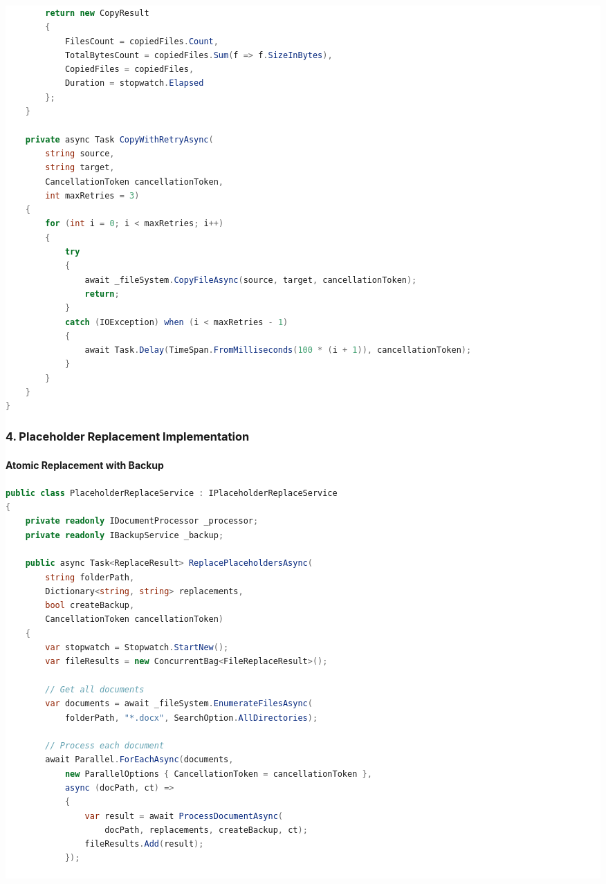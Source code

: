 ```csharp
        return new CopyResult
        {
            FilesCount = copiedFiles.Count,
            TotalBytesCount = copiedFiles.Sum(f => f.SizeInBytes),
            CopiedFiles = copiedFiles,
            Duration = stopwatch.Elapsed
        };
    }
    
    private async Task CopyWithRetryAsync(
        string source, 
        string target, 
        CancellationToken cancellationToken,
        int maxRetries = 3)
    {
        for (int i = 0; i < maxRetries; i++)
        {
            try
            {
                await _fileSystem.CopyFileAsync(source, target, cancellationToken);
                return;
            }
            catch (IOException) when (i < maxRetries - 1)
            {
                await Task.Delay(TimeSpan.FromMilliseconds(100 * (i + 1)), cancellationToken);
            }
        }
    }
}
```

### 4. Placeholder Replacement Implementation

#### Atomic Replacement with Backup
```csharp
public class PlaceholderReplaceService : IPlaceholderReplaceService
{
    private readonly IDocumentProcessor _processor;
    private readonly IBackupService _backup;
    
    public async Task<ReplaceResult> ReplacePlaceholdersAsync(
        string folderPath,
        Dictionary<string, string> replacements,
        bool createBackup,
        CancellationToken cancellationToken)
    {
        var stopwatch = Stopwatch.StartNew();
        var fileResults = new ConcurrentBag<FileReplaceResult>();
        
        // Get all documents
        var documents = await _fileSystem.EnumerateFilesAsync(
            folderPath, "*.docx", SearchOption.AllDirectories);
        
        // Process each document
        await Parallel.ForEachAsync(documents,
            new ParallelOptions { CancellationToken = cancellationToken },
            async (docPath, ct) =>
            {
                var result = await ProcessDocumentAsync(
                    docPath, replacements, createBackup, ct);
                fileResults.Add(result);
            });
        
```